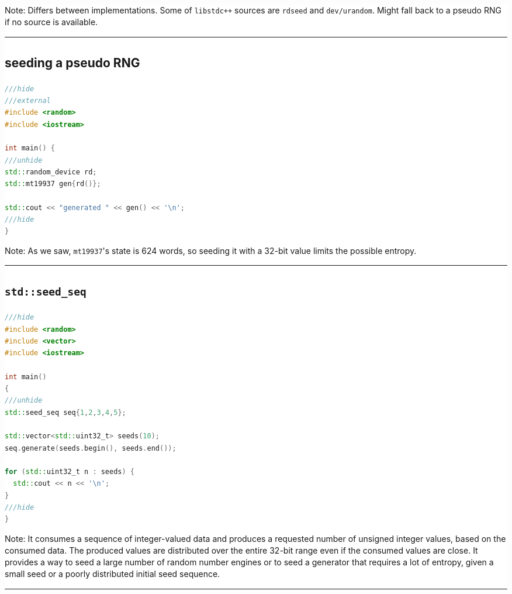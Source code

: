 

Note: Differs between implementations. Some of `libstdc++` sources are `rdseed` and `dev/urandom`. Might fall back to a pseudo RNG if no source is available.

---

## seeding a pseudo RNG

```cpp
///hide
///external
#include <random>
#include <iostream>

int main() {
///unhide
std::random_device rd;
std::mt19937 gen{rd()};

std::cout << "generated " << gen() << '\n';
///hide
}
```

Note: As we saw, `mt19937`'s state is 624 words, so seeding it with a 32-bit value limits the possible entropy.

---

## `std::seed_seq`

```cpp [1|3-4]
///hide
#include <random>
#include <vector>
#include <iostream>

int main()
{
///unhide
std::seed_seq seq{1,2,3,4,5};

std::vector<std::uint32_t> seeds(10);
seq.generate(seeds.begin(), seeds.end());

for (std::uint32_t n : seeds) {
  std::cout << n << '\n';
}
///hide
}
```

Note: It consumes a sequence of integer-valued data and produces a requested number of unsigned integer values, based on the consumed data. The produced values are distributed over the entire 32-bit range even if the consumed values are close.
It provides a way to seed a large number of random number engines or to seed a generator that requires a lot of entropy, given a small seed or a poorly distributed initial seed sequence.

---